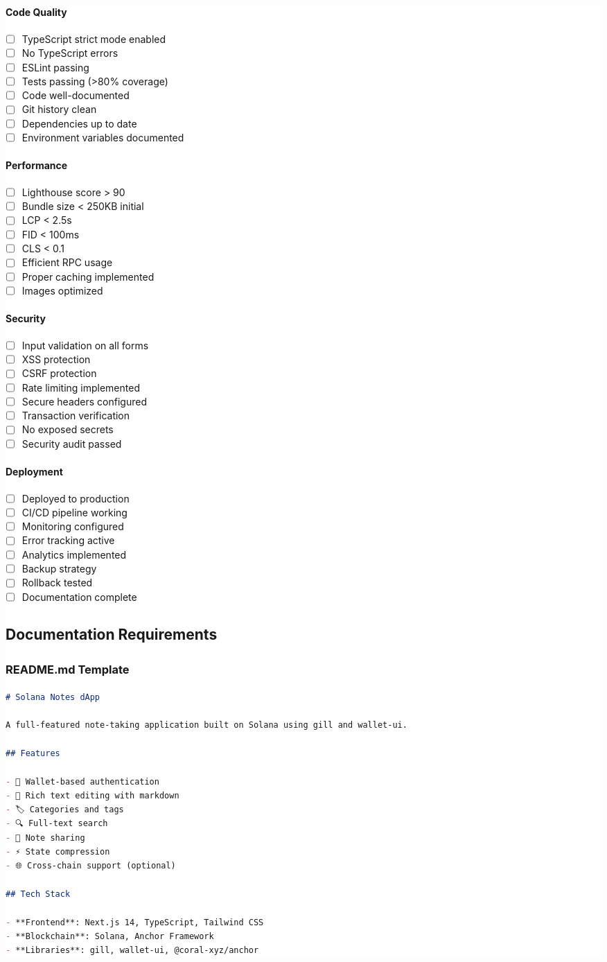 #### Code Quality
- [ ] TypeScript strict mode enabled
- [ ] No TypeScript errors
- [ ] ESLint passing
- [ ] Tests passing (>80% coverage)
- [ ] Code well-documented
- [ ] Git history clean
- [ ] Dependencies up to date
- [ ] Environment variables documented

#### Performance
- [ ] Lighthouse score > 90
- [ ] Bundle size < 250KB initial
- [ ] LCP < 2.5s
- [ ] FID < 100ms
- [ ] CLS < 0.1
- [ ] Efficient RPC usage
- [ ] Proper caching implemented
- [ ] Images optimized

#### Security
- [ ] Input validation on all forms
- [ ] XSS protection
- [ ] CSRF protection
- [ ] Rate limiting implemented
- [ ] Secure headers configured
- [ ] Transaction verification
- [ ] No exposed secrets
- [ ] Security audit passed

#### Deployment
- [ ] Deployed to production
- [ ] CI/CD pipeline working
- [ ] Monitoring configured
- [ ] Error tracking active
- [ ] Analytics implemented
- [ ] Backup strategy
- [ ] Rollback tested
- [ ] Documentation complete

## Documentation Requirements

### README.md Template
```markdown
# Solana Notes dApp

A full-featured note-taking application built on Solana using gill and wallet-ui.

## Features

- 🔐 Wallet-based authentication
- 📝 Rich text editing with markdown
- 🏷️ Categories and tags
- 🔍 Full-text search
- 👥 Note sharing
- ⚡ State compression
- 🌐 Cross-chain support (optional)

## Tech Stack

- **Frontend**: Next.js 14, TypeScript, Tailwind CSS
- **Blockchain**: Solana, Anchor Framework
- **Libraries**: gill, wallet-ui, @coral-xyz/anchor
```